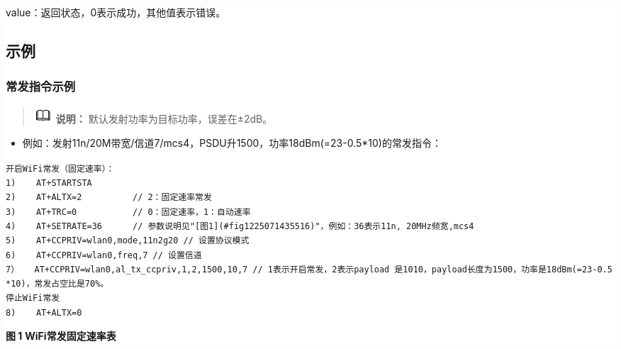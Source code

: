 <p id="p137729418717"><a name="p137729418717"></a><a name="p137729418717"></a>value：返回状态，0表示成功，其他值表示错误。</p>
</li></ul>
</td>
</tr>
</tbody>
</table>

## 示例<a name="ZH-CN_TOPIC_0000001719764872"></a>




### 常发指令示例<a name="ZH-CN_TOPIC_0000001719924300"></a>

>![](public_sys-resources/icon-note.gif) **说明：** 
>默认发射功率为目标功率，误差在±2dB。

-   例如：发射11n/20M带宽/信道7/mcs4，PSDU升1500，功率18dBm\(=23-0.5\*10\)的常发指令：

```
开启WiFi常发（固定速率）：
1)    AT+STARTSTA
2)    AT+ALTX=2          // 2：固定速率常发
3)    AT+TRC=0           // 0：固定速率，1：自动速率
4)    AT+SETRATE=36      // 参数说明见"[图1](#fig1225071435516)"，例如：36表示11n, 20MHz频宽,mcs4
5)    AT+CCPRIV=wlan0,mode,11n2g20 // 设置协议模式
6)    AT+CCPRIV=wlan0,freq,7 // 设置信道
7）   AT+CCPRIV=wlan0,al_tx_ccpriv,1,2,1500,10,7 // 1表示开启常发，2表示payload 是1010，payload长度为1500，功率是18dBm(=23-0.5*10)，常发占空比是70%。
停止WiFi常发
8)    AT+ALTX=0

```

**图 1** **WiFi常发固定速率表**<a name="fig1225071435516"></a>  